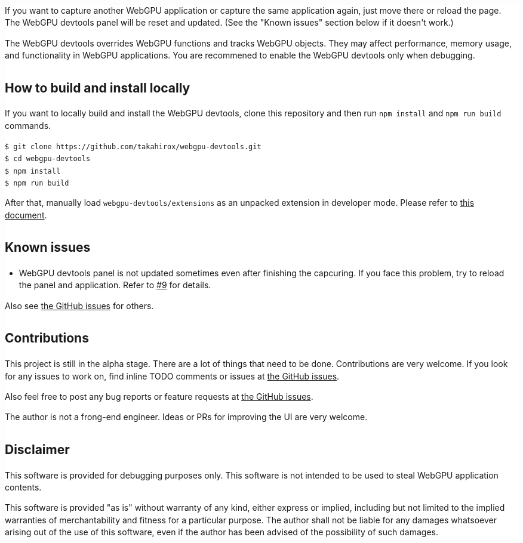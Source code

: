 If you want to capture another WebGPU application or capture the same application again,
just move there or reload the page. The WebGPU devtools panel will be reset and updated.
(See the "Known issues" section below if it doesn't work.)

The WebGPU devtools overrides WebGPU functions and tracks WebGPU objects.
They may affect performance, memory usage, and functionality in WebGPU applications.
You are recommened to enable the WebGPU devtools only when debugging.

## How to build and install locally

If you want to locally build and install the WebGPU devtools, clone this repository
and then run `npm install` and `npm run build` commands.

```sh
$ git clone https://github.com/takahirox/webgpu-devtools.git
$ cd webgpu-devtools
$ npm install
$ npm run build
```

After that, manually load `webgpu-devtools/extensions` as an unpacked extension
in developer mode. Please refer to
[this document](https://developer.chrome.com/docs/extensions/mv3/getstarted/development-basics/#load-unpacked).

## Known issues

* WebGPU devtools panel is not updated sometimes even after finishing the capcuring.
If you face this problem, try to reload the panel and application.
Refer to [#9](https://github.com/takahirox/webgpu-devtools/issues/9) for details.

Also see [the GitHub issues](https://github.com/takahirox/webgpu-devtools/issues) for others.

## Contributions

This project is still in the alpha stage. There are a lot of things that need to be done.
Contributions are very welcome. If you look for any issues to work on, find inline TODO comments
or issues at [the GitHub issues](https://github.com/takahirox/webgpu-devtools/issues).

Also feel free to post any bug reports or feature requests at [the GitHub issues](https://github.com/takahirox/webgpu-devtools/issues).

The author is not a frong-end engineer. Ideas or PRs for improving the UI are very welcome.

## Disclaimer

This software is provided for debugging purposes only. This software is not intended to be used
to steal WebGPU application contents.

This software is provided "as is" without warranty of any kind, either express or implied,
including but not limited to the implied warranties of merchantability and fitness for a
particular purpose. The author shall not be liable for any damages whatsoever arising out
of the use of this software, even if the author has been advised of the possibility of such damages.
